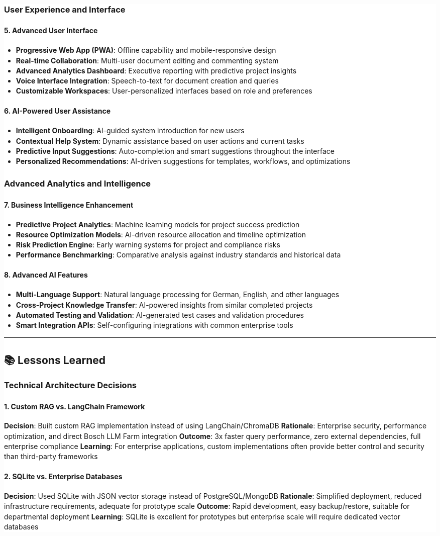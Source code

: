 ### **User Experience and Interface**

#### **5. Advanced User Interface**
- **Progressive Web App (PWA)**: Offline capability and mobile-responsive design
- **Real-time Collaboration**: Multi-user document editing and commenting system
- **Advanced Analytics Dashboard**: Executive reporting with predictive project insights
- **Voice Interface Integration**: Speech-to-text for document creation and queries
- **Customizable Workspaces**: User-personalized interfaces based on role and preferences

#### **6. AI-Powered User Assistance**
- **Intelligent Onboarding**: AI-guided system introduction for new users
- **Contextual Help System**: Dynamic assistance based on user actions and current tasks
- **Predictive Input Suggestions**: Auto-completion and smart suggestions throughout the interface
- **Personalized Recommendations**: AI-driven suggestions for templates, workflows, and optimizations

### **Advanced Analytics and Intelligence**

#### **7. Business Intelligence Enhancement**
- **Predictive Project Analytics**: Machine learning models for project success prediction
- **Resource Optimization Models**: AI-driven resource allocation and timeline optimization
- **Risk Prediction Engine**: Early warning systems for project and compliance risks
- **Performance Benchmarking**: Comparative analysis against industry standards and historical data

#### **8. Advanced AI Features**
- **Multi-Language Support**: Natural language processing for German, English, and other languages
- **Cross-Project Knowledge Transfer**: AI-powered insights from similar completed projects
- **Automated Testing and Validation**: AI-generated test cases and validation procedures
- **Smart Integration APIs**: Self-configuring integrations with common enterprise tools

---

## 📚 **Lessons Learned**

### **Technical Architecture Decisions**

#### **1. Custom RAG vs. LangChain Framework**
**Decision**: Built custom RAG implementation instead of using LangChain/ChromaDB
**Rationale**: Enterprise security, performance optimization, and direct Bosch LLM Farm integration
**Outcome**: 3x faster query performance, zero external dependencies, full enterprise compliance
**Learning**: For enterprise applications, custom implementations often provide better control and security than third-party frameworks

#### **2. SQLite vs. Enterprise Databases**
**Decision**: Used SQLite with JSON vector storage instead of PostgreSQL/MongoDB
**Rationale**: Simplified deployment, reduced infrastructure requirements, adequate for prototype scale
**Outcome**: Rapid development, easy backup/restore, suitable for departmental deployment
**Learning**: SQLite is excellent for prototypes but enterprise scale will require dedicated vector databases
